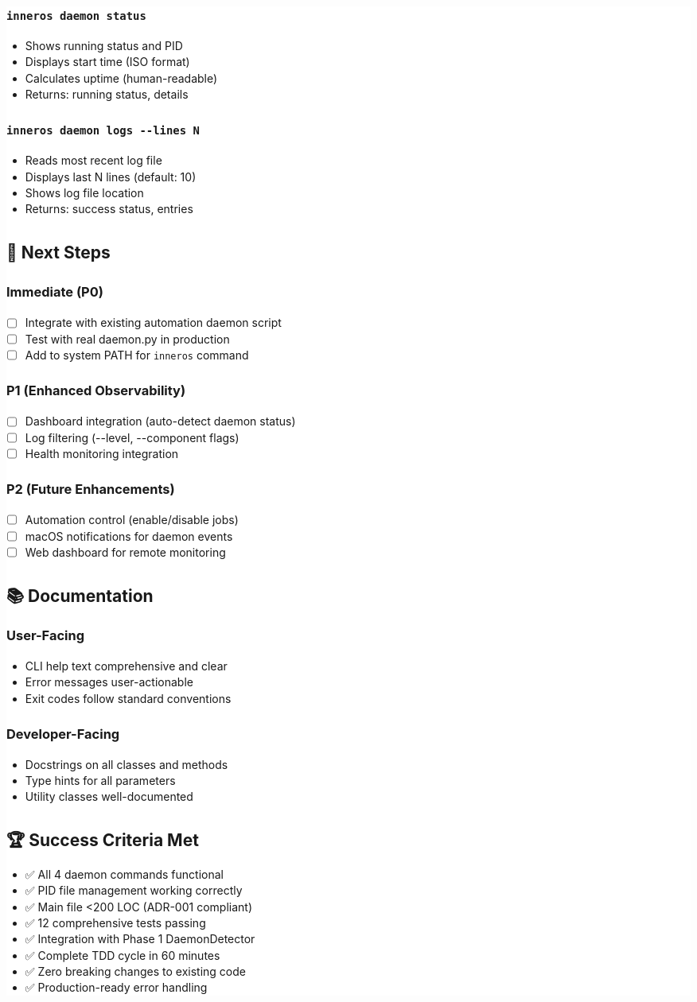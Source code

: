 ### `inneros daemon status`
- Shows running status and PID
- Displays start time (ISO format)
- Calculates uptime (human-readable)
- Returns: running status, details

### `inneros daemon logs --lines N`
- Reads most recent log file
- Displays last N lines (default: 10)
- Shows log file location
- Returns: success status, entries

## 🎯 Next Steps

### Immediate (P0)
- [ ] Integrate with existing automation daemon script
- [ ] Test with real daemon.py in production
- [ ] Add to system PATH for `inneros` command

### P1 (Enhanced Observability)
- [ ] Dashboard integration (auto-detect daemon status)
- [ ] Log filtering (--level, --component flags)
- [ ] Health monitoring integration

### P2 (Future Enhancements)
- [ ] Automation control (enable/disable jobs)
- [ ] macOS notifications for daemon events
- [ ] Web dashboard for remote monitoring

## 📚 Documentation

### User-Facing
- CLI help text comprehensive and clear
- Error messages user-actionable
- Exit codes follow standard conventions

### Developer-Facing
- Docstrings on all classes and methods
- Type hints for all parameters
- Utility classes well-documented

## 🏆 Success Criteria Met

- ✅ All 4 daemon commands functional
- ✅ PID file management working correctly
- ✅ Main file <200 LOC (ADR-001 compliant)
- ✅ 12 comprehensive tests passing
- ✅ Integration with Phase 1 DaemonDetector
- ✅ Complete TDD cycle in 60 minutes
- ✅ Zero breaking changes to existing code
- ✅ Production-ready error handling
